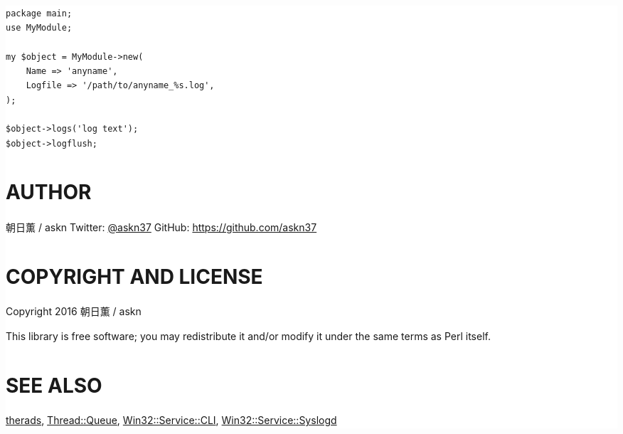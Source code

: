     package main;
    use MyModule;

    my $object = MyModule->new(
        Name => 'anyname',
        Logfile => '/path/to/anyname_%s.log',
    );

    $object->logs('log text');
    $object->logflush;

# AUTHOR

朝日薫 / askn
Twitter: [@askn37](https://twitter.com/askn37)
GitHub: https://github.com/askn37

# COPYRIGHT AND LICENSE

Copyright 2016 朝日薫 / askn

This library is free software; you may redistribute
it and/or modify it under the same terms as Perl itself.

# SEE ALSO

[therads](https://metacpan.org/pod/therads),
[Thread::Queue](https://metacpan.org/pod/Thread::Queue),
[Win32::Service::CLI](https://metacpan.org/pod/Win32::Service::CLI),
[Win32::Service::Syslogd](https://metacpan.org/pod/Win32::Service::Syslogd)
